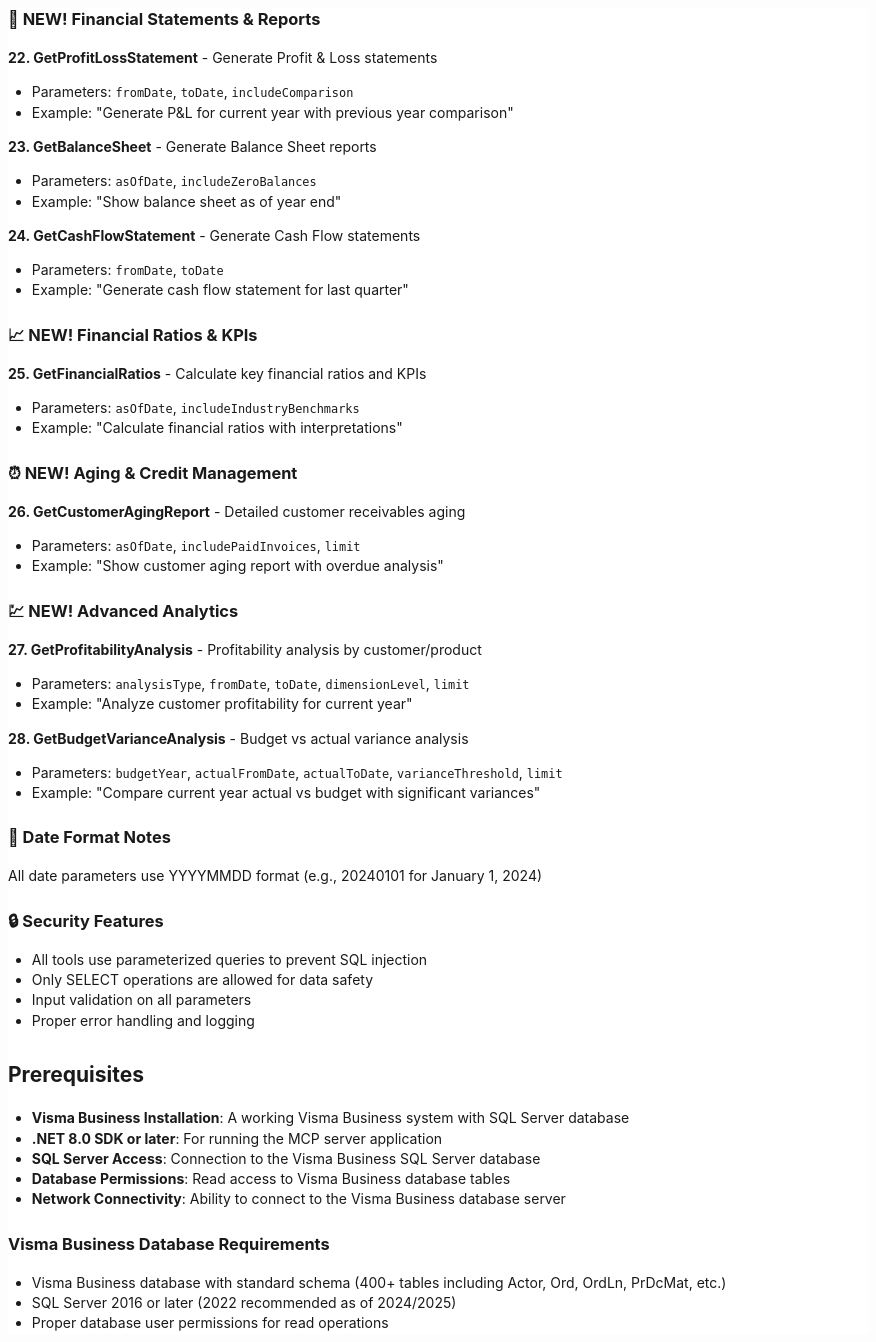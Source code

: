 ### 💼 **NEW! Financial Statements & Reports**
**22. GetProfitLossStatement** - Generate Profit & Loss statements
- Parameters: `fromDate`, `toDate`, `includeComparison`
- Example: "Generate P&L for current year with previous year comparison"

**23. GetBalanceSheet** - Generate Balance Sheet reports
- Parameters: `asOfDate`, `includeZeroBalances`
- Example: "Show balance sheet as of year end"

**24. GetCashFlowStatement** - Generate Cash Flow statements
- Parameters: `fromDate`, `toDate`
- Example: "Generate cash flow statement for last quarter"

### 📈 **NEW! Financial Ratios & KPIs**
**25. GetFinancialRatios** - Calculate key financial ratios and KPIs
- Parameters: `asOfDate`, `includeIndustryBenchmarks`
- Example: "Calculate financial ratios with interpretations"

### ⏰ **NEW! Aging & Credit Management**
**26. GetCustomerAgingReport** - Detailed customer receivables aging
- Parameters: `asOfDate`, `includePaidInvoices`, `limit`
- Example: "Show customer aging report with overdue analysis"

### 💹 **NEW! Advanced Analytics**
**27. GetProfitabilityAnalysis** - Profitability analysis by customer/product
- Parameters: `analysisType`, `fromDate`, `toDate`, `dimensionLevel`, `limit`
- Example: "Analyze customer profitability for current year"

**28. GetBudgetVarianceAnalysis** - Budget vs actual variance analysis
- Parameters: `budgetYear`, `actualFromDate`, `actualToDate`, `varianceThreshold`, `limit`
- Example: "Compare current year actual vs budget with significant variances"

### 📅 Date Format Notes
All date parameters use YYYYMMDD format (e.g., 20240101 for January 1, 2024)

### 🔒 Security Features
- All tools use parameterized queries to prevent SQL injection
- Only SELECT operations are allowed for data safety
- Input validation on all parameters
- Proper error handling and logging

## Prerequisites

- **Visma Business Installation**: A working Visma Business system with SQL Server database
- **.NET 8.0 SDK or later**: For running the MCP server application
- **SQL Server Access**: Connection to the Visma Business SQL Server database
- **Database Permissions**: Read access to Visma Business database tables
- **Network Connectivity**: Ability to connect to the Visma Business database server

### Visma Business Database Requirements
- Visma Business database with standard schema (400+ tables including Actor, Ord, OrdLn, PrDcMat, etc.)
- SQL Server 2016 or later (2022 recommended as of 2024/2025)
- Proper database user permissions for read operations
